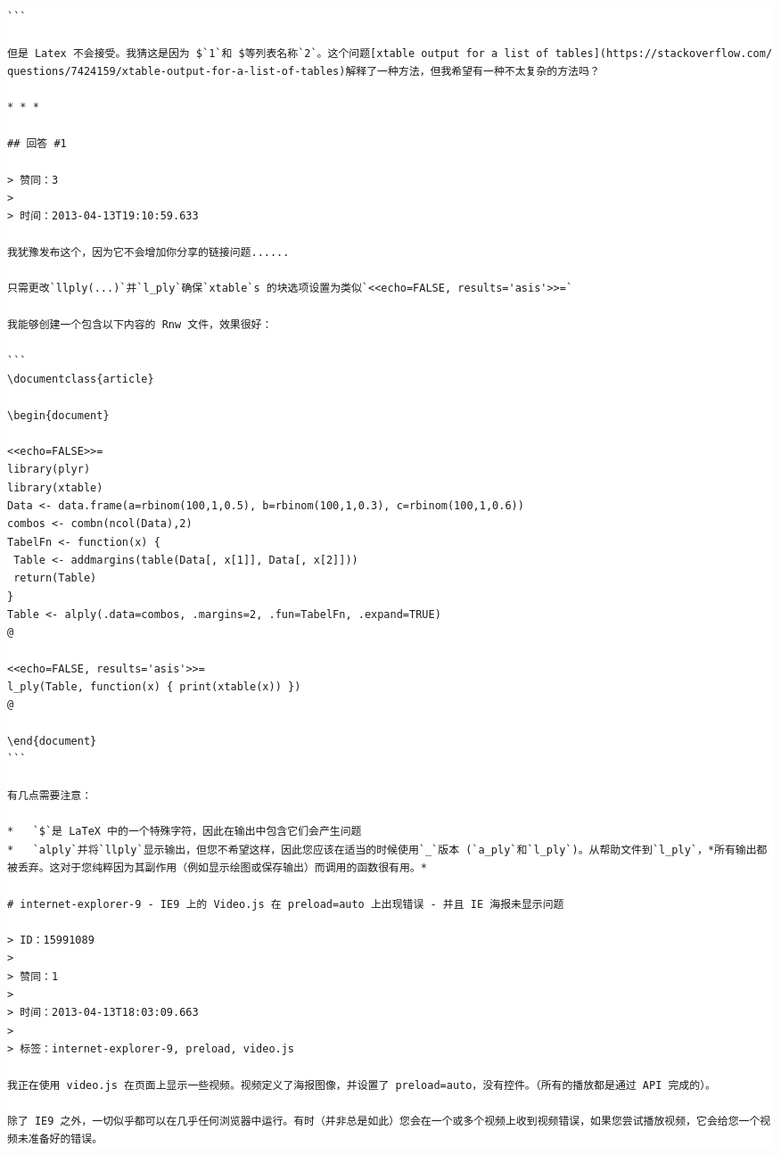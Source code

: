  `````
```

但是 Latex 不会接受。我猜这是因为 $`1`和 $等列表名称`2`。这个问题[xtable output for a list of tables](https://stackoverflow.com/questions/7424159/xtable-output-for-a-list-of-tables)解释了一种方法，但我希望有一种不太复杂的方法吗？

* * *

## 回答 #1

> 赞同：3
> 
> 时间：2013-04-13T19:10:59.633

我犹豫发布这个，因为它不会增加你分享的链接问题......

只需更改`llply(...)`并`l_ply`确保`xtable`s 的块选项设置为类似`<<echo=FALSE, results='asis'>>=`

我能够创建一个包含以下内容的 Rnw 文件，效果很好：

```
\documentclass{article}

\begin{document}

<<echo=FALSE>>=
library(plyr)
library(xtable)
Data <- data.frame(a=rbinom(100,1,0.5), b=rbinom(100,1,0.3), c=rbinom(100,1,0.6))
combos <- combn(ncol(Data),2)
TabelFn <- function(x) {
  Table <- addmargins(table(Data[, x[1]], Data[, x[2]]))
  return(Table)
}
Table <- alply(.data=combos, .margins=2, .fun=TabelFn, .expand=TRUE)
@

<<echo=FALSE, results='asis'>>=
l_ply(Table, function(x) { print(xtable(x)) })
@

\end{document} 
```

有几点需要注意：

*   `$`是 LaTeX 中的一个特殊字符，因此在输出中包含它们会产生问题
*   `alply`并将`llply`显示输出，但您不希望这样，因此您应该在适当的时候使用`_`版本 (`a_ply`和`l_ply`)。从帮助文件到`l_ply`，*所有输出都被丢弃。这对于您纯粹因为其副作用（例如显示绘图或保存输出）而调用的函数很有用。*

# internet-explorer-9 - IE9 上的 Video.js 在 preload=auto 上出现错误 - 并且 IE 海报未显示问题

> ID：15991089
> 
> 赞同：1
> 
> 时间：2013-04-13T18:03:09.663
> 
> 标签：internet-explorer-9, preload, video.js

我正在使用 video.js 在页面上显示一些视频。视频定义了海报图像，并设置了 preload=auto，没有控件。（所有的播放都是通过 API 完成的）。

除了 IE9 之外，一切似乎都可以在几乎任何浏览器中运行。有时（并非总是如此）您会在一个或多个视频上收到视频错误，如果您尝试播放视频，它会给您一个视频未准备好的错误。

 `````